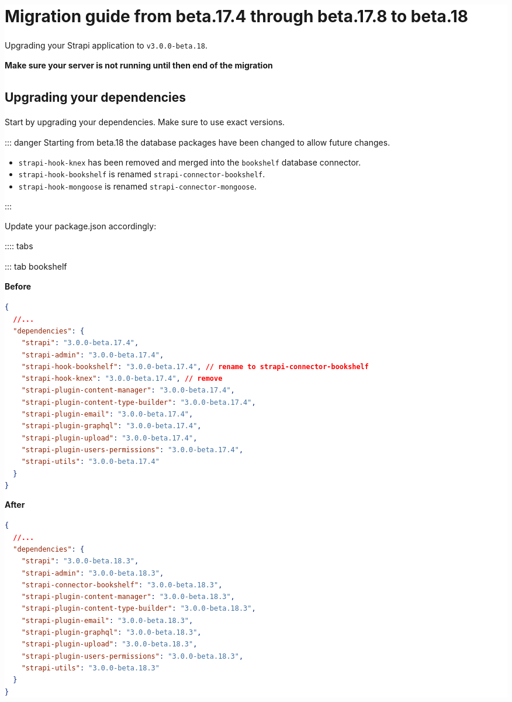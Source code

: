 # Migration guide from beta.17.4 through beta.17.8 to beta.18

Upgrading your Strapi application to `v3.0.0-beta.18`.

**Make sure your server is not running until then end of the migration**

## Upgrading your dependencies

Start by upgrading your dependencies. Make sure to use exact versions.

::: danger
Starting from beta.18 the database packages have been changed to allow future changes.

- `strapi-hook-knex` has been removed and merged into the `bookshelf` database connector.
- `strapi-hook-bookshelf` is renamed `strapi-connector-bookshelf`.
- `strapi-hook-mongoose` is renamed `strapi-connector-mongoose`.

:::

Update your package.json accordingly:

:::: tabs

::: tab bookshelf

**Before**

```json
{
  //...
  "dependencies": {
    "strapi": "3.0.0-beta.17.4",
    "strapi-admin": "3.0.0-beta.17.4",
    "strapi-hook-bookshelf": "3.0.0-beta.17.4", // rename to strapi-connector-bookshelf
    "strapi-hook-knex": "3.0.0-beta.17.4", // remove
    "strapi-plugin-content-manager": "3.0.0-beta.17.4",
    "strapi-plugin-content-type-builder": "3.0.0-beta.17.4",
    "strapi-plugin-email": "3.0.0-beta.17.4",
    "strapi-plugin-graphql": "3.0.0-beta.17.4",
    "strapi-plugin-upload": "3.0.0-beta.17.4",
    "strapi-plugin-users-permissions": "3.0.0-beta.17.4",
    "strapi-utils": "3.0.0-beta.17.4"
  }
}
```

**After**

```json
{
  //...
  "dependencies": {
    "strapi": "3.0.0-beta.18.3",
    "strapi-admin": "3.0.0-beta.18.3",
    "strapi-connector-bookshelf": "3.0.0-beta.18.3",
    "strapi-plugin-content-manager": "3.0.0-beta.18.3",
    "strapi-plugin-content-type-builder": "3.0.0-beta.18.3",
    "strapi-plugin-email": "3.0.0-beta.18.3",
    "strapi-plugin-graphql": "3.0.0-beta.18.3",
    "strapi-plugin-upload": "3.0.0-beta.18.3",
    "strapi-plugin-users-permissions": "3.0.0-beta.18.3",
    "strapi-utils": "3.0.0-beta.18.3"
  }
}
```
